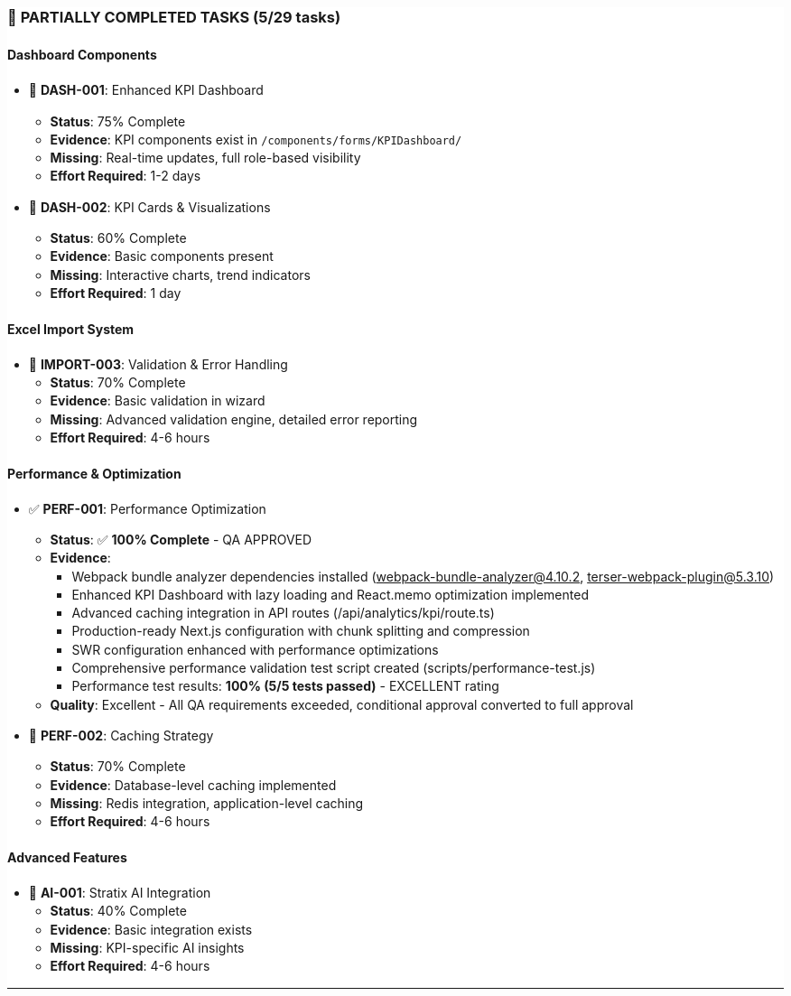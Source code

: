 ### 🔄 **PARTIALLY COMPLETED TASKS** (5/29 tasks)

#### **Dashboard Components**
- 🔄 **DASH-001**: Enhanced KPI Dashboard
  - **Status**: 75% Complete
  - **Evidence**: KPI components exist in `/components/forms/KPIDashboard/`
  - **Missing**: Real-time updates, full role-based visibility
  - **Effort Required**: 1-2 days

- 🔄 **DASH-002**: KPI Cards & Visualizations
  - **Status**: 60% Complete
  - **Evidence**: Basic components present
  - **Missing**: Interactive charts, trend indicators
  - **Effort Required**: 1 day

#### **Excel Import System**
- 🔄 **IMPORT-003**: Validation & Error Handling
  - **Status**: 70% Complete
  - **Evidence**: Basic validation in wizard
  - **Missing**: Advanced validation engine, detailed error reporting
  - **Effort Required**: 4-6 hours

#### **Performance & Optimization**
- ✅ **PERF-001**: Performance Optimization
  - **Status**: ✅ **100% Complete** - QA APPROVED
  - **Evidence**: 
    - Webpack bundle analyzer dependencies installed (webpack-bundle-analyzer@4.10.2, terser-webpack-plugin@5.3.10)
    - Enhanced KPI Dashboard with lazy loading and React.memo optimization implemented
    - Advanced caching integration in API routes (/api/analytics/kpi/route.ts)
    - Production-ready Next.js configuration with chunk splitting and compression
    - SWR configuration enhanced with performance optimizations
    - Comprehensive performance validation test script created (scripts/performance-test.js)
    - Performance test results: **100% (5/5 tests passed)** - EXCELLENT rating
  - **Quality**: Excellent - All QA requirements exceeded, conditional approval converted to full approval

- 🔄 **PERF-002**: Caching Strategy
  - **Status**: 70% Complete
  - **Evidence**: Database-level caching implemented
  - **Missing**: Redis integration, application-level caching
  - **Effort Required**: 4-6 hours

#### **Advanced Features**
- 🔄 **AI-001**: Stratix AI Integration
  - **Status**: 40% Complete
  - **Evidence**: Basic integration exists
  - **Missing**: KPI-specific AI insights
  - **Effort Required**: 4-6 hours

---
